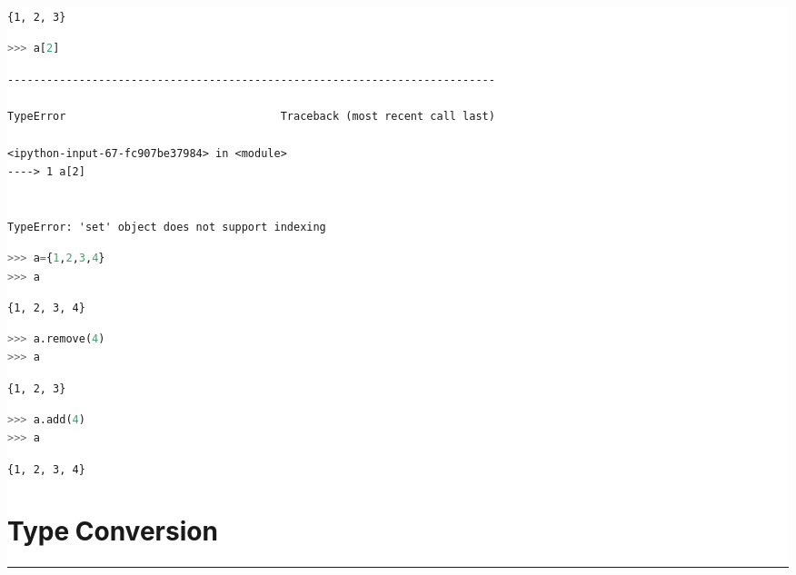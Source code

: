


    {1, 2, 3}




```python
>>> a[2]
```


    ---------------------------------------------------------------------------

    TypeError                                 Traceback (most recent call last)

    <ipython-input-67-fc907be37984> in <module>
    ----> 1 a[2]
    

    TypeError: 'set' object does not support indexing



```python
>>> a={1,2,3,4}
>>> a
```




    {1, 2, 3, 4}




```python
>>> a.remove(4)
>>> a
```




    {1, 2, 3}




```python
>>> a.add(4)
>>> a
```




    {1, 2, 3, 4}



# Type Conversion


---


